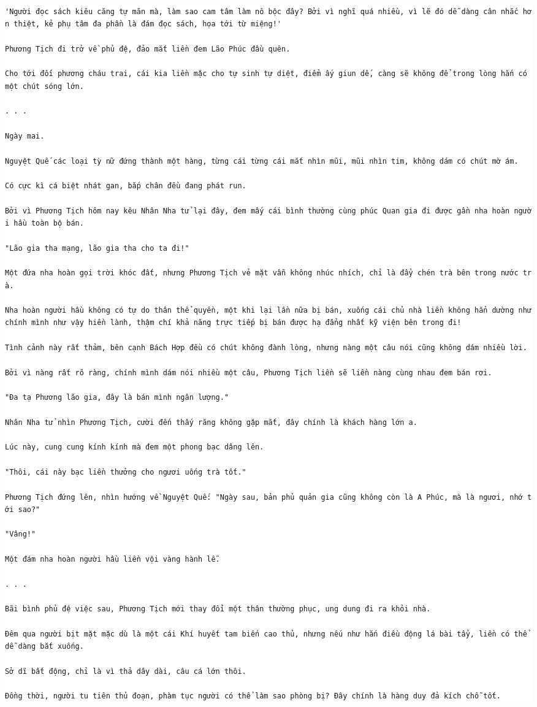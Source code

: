	'Người đọc sách kiêu căng tự mãn mà, làm sao cam tâm làm nô bộc đây? Bởi vì nghĩ quá nhiều, vì lẽ đó dễ dàng cân nhắc hơn thiệt, kẻ phụ tâm đa phần là đám đọc sách, họa tới từ miệng!'

	Phương Tịch đi trở về phủ đệ, đảo mắt liền đem Lão Phúc đầu quên.

	Cho tới đối phương cháu trai, cái kia liền mặc cho tự sinh tự diệt, điểm ấy giun dế, càng sẽ không để trong lòng hắn có một chút sóng lớn.

	. . .

	Ngày mai.

	Nguyệt Quế các loại tỳ nữ đứng thành một hàng, từng cái từng cái mắt nhìn mũi, mũi nhìn tim, không dám có chút mờ ám.

	Có cực kì cá biệt nhát gan, bắp chân đều đang phát run.

	Bởi vì Phương Tịch hôm nay kêu Nhân Nha tử lại đây, đem mấy cái bình thường cùng phúc Quan gia đi được gần nha hoàn người hầu toàn bộ bán.

	"Lão gia tha mạng, lão gia tha cho ta đi!"

	Một đứa nha hoàn gọi trời khóc đất, nhưng Phương Tịch vẻ mặt vẫn không nhúc nhích, chỉ là đẩy chén trà bên trong nước trà.

	Nha hoàn người hầu không có tự do thân thể quyền, một khi lại lần nữa bị bán, xuống cái chủ nhà liền không hẳn dường như chính mình như vậy hiền lành, thậm chí khả năng trực tiếp bị bán được hạ đẳng nhất kỹ viện bên trong đi!

	Tình cảnh này rất thảm, bên cạnh Bách Hợp đều có chút không đành lòng, nhưng nàng một câu nói cũng không dám nhiều lời.

	Bởi vì nàng rất rõ ràng, chính mình dám nói nhiều một câu, Phương Tịch liền sẽ liền nàng cùng nhau đem bán rơi.

	"Đa tạ Phương lão gia, đây là bán mình ngân lượng."

	Nhân Nha tử nhìn Phương Tịch, cười đến thấy răng không gặp mắt, đây chính là khách hàng lớn a.

	Lúc này, cung cung kính kính mà đem một phong bạc dâng lên.

	"Thôi, cái này bạc liền thưởng cho ngươi uống trà tốt."

	Phương Tịch đứng lên, nhìn hướng về Nguyệt Quế: "Ngày sau, bản phủ quản gia cũng không còn là A Phúc, mà là ngươi, nhớ tới sao?"

	"Vâng!"

	Một đám nha hoàn người hầu liền vội vàng hành lễ.

	. . .

	Bãi bình phủ đệ việc sau, Phương Tịch mới thay đổi một thân thường phục, ung dung đi ra khỏi nhà.

	Đêm qua người bịt mặt mặc dù là một cái Khí huyết tam biến cao thủ, nhưng nếu như hắn điều động lá bài tẩy, liền có thể dễ dàng bắt xuống.

	Sở dĩ bất động, chỉ là vì thả dây dài, câu cá lớn thôi.

	Đồng thời, người tu tiên thủ đoạn, phàm tục người có thể làm sao phòng bị? Đây chính là hàng duy đả kích chỗ tốt.
